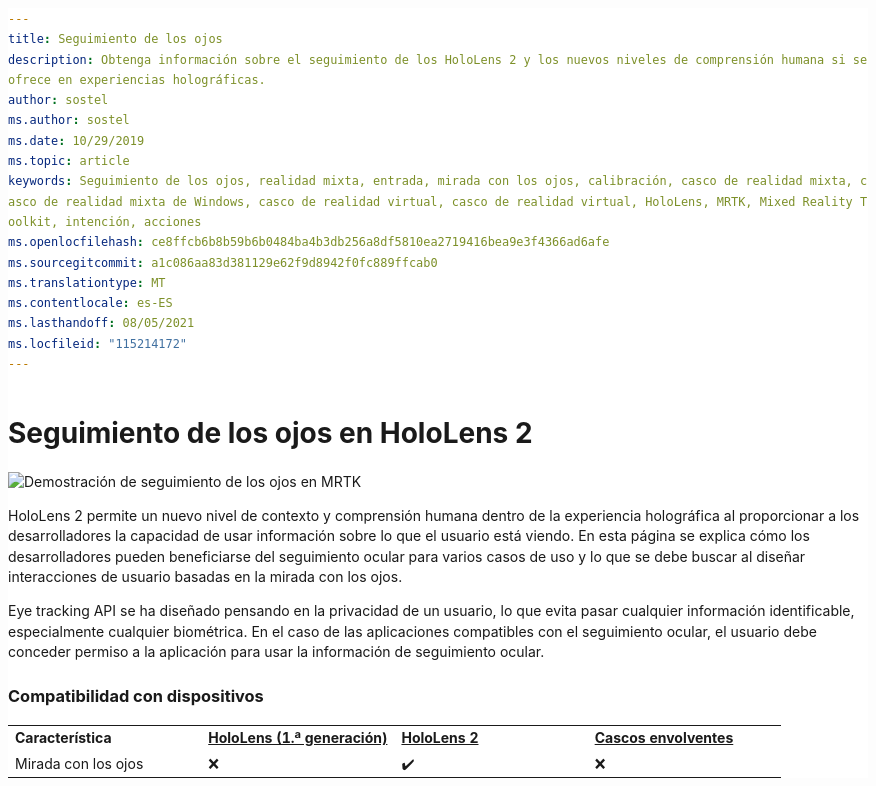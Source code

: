 ```yaml
---
title: Seguimiento de los ojos
description: Obtenga información sobre el seguimiento de los HoloLens 2 y los nuevos niveles de comprensión humana si se ofrece en experiencias holográficas.
author: sostel
ms.author: sostel
ms.date: 10/29/2019
ms.topic: article
keywords: Seguimiento de los ojos, realidad mixta, entrada, mirada con los ojos, calibración, casco de realidad mixta, casco de realidad mixta de Windows, casco de realidad virtual, casco de realidad virtual, HoloLens, MRTK, Mixed Reality Toolkit, intención, acciones
ms.openlocfilehash: ce8ffcb6b8b59b6b0484ba4b3db256a8df5810ea2719416bea9e3f4366ad6afe
ms.sourcegitcommit: a1c086aa83d381129e62f9d8942f0fc889ffcab0
ms.translationtype: MT
ms.contentlocale: es-ES
ms.lasthandoff: 08/05/2021
ms.locfileid: "115214172"
---
```

# <a name="eye-tracking-on-hololens-2"></a>Seguimiento de los ojos en HoloLens 2

![Demostración de seguimiento de los ojos en MRTK](images/mrtk_et_scenemenu.jpg)

HoloLens 2 permite un nuevo nivel de contexto y comprensión humana dentro de la experiencia holográfica al proporcionar a los desarrolladores la capacidad de usar información sobre lo que el usuario está viendo. En esta página se explica cómo los desarrolladores pueden beneficiarse del seguimiento ocular para varios casos de uso y lo que se debe buscar al diseñar interacciones de usuario basadas en la mirada con los ojos. 

Eye tracking API se ha diseñado pensando en la privacidad de un usuario, lo que evita pasar cualquier información identificable, especialmente cualquier biométrica. En el caso de las aplicaciones compatibles con el seguimiento ocular, el usuario debe conceder permiso a la aplicación para usar la información de seguimiento ocular.

### <a name="device-support"></a>Compatibilidad con dispositivos

<table>
<colgroup>
    <col width="25%" />
    <col width="25%" />
    <col width="25%" />
    <col width="25%" />
</colgroup>
<tr>
     <td><strong>Característica</strong></td>
     <td><a href="/hololens/hololens1-hardware"><strong>HoloLens (1.ª generación)</strong></a></td>
     <td><a href="https://docs.microsoft.com/hololens/hololens2-hardware"><strong>HoloLens 2</strong></td>
     <td><a href="../discover/immersive-headset-hardware-details.md"><strong>Cascos envolventes</strong></a></td>
</tr>
<tr>
     <td>Mirada con los ojos</td>
     <td>❌</td>
     <td>✔️</td>
     <td>❌</td>
</tr>
</table>
